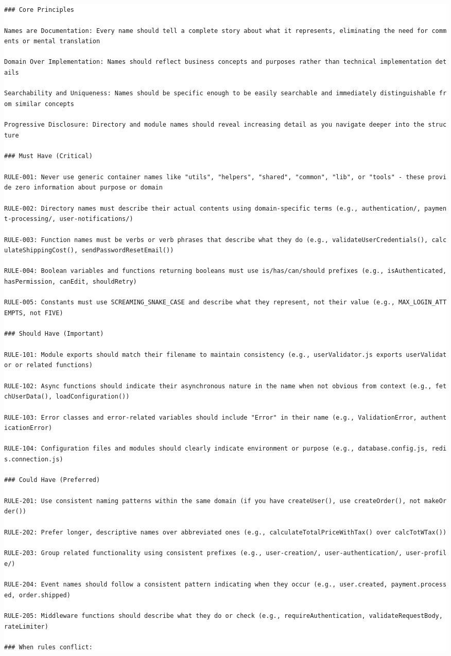 ````
### Core Principles

Names are Documentation: Every name should tell a complete story about what it represents, eliminating the need for comments or mental translation

Domain Over Implementation: Names should reflect business concepts and purposes rather than technical implementation details

Searchability and Uniqueness: Names should be specific enough to be easily searchable and immediately distinguishable from similar concepts

Progressive Disclosure: Directory and module names should reveal increasing detail as you navigate deeper into the structure

### Must Have (Critical)

RULE-001: Never use generic container names like "utils", "helpers", "shared", "common", "lib", or "tools" - these provide zero information about purpose or domain

RULE-002: Directory names must describe their actual contents using domain-specific terms (e.g., authentication/, payment-processing/, user-notifications/)

RULE-003: Function names must be verbs or verb phrases that describe what they do (e.g., validateUserCredentials(), calculateShippingCost(), sendPasswordResetEmail())

RULE-004: Boolean variables and functions returning booleans must use is/has/can/should prefixes (e.g., isAuthenticated, hasPermission, canEdit, shouldRetry)

RULE-005: Constants must use SCREAMING_SNAKE_CASE and describe what they represent, not their value (e.g., MAX_LOGIN_ATTEMPTS, not FIVE)

### Should Have (Important)

RULE-101: Module exports should match their filename to maintain consistency (e.g., userValidator.js exports userValidator or related functions)

RULE-102: Async functions should indicate their asynchronous nature in the name when not obvious from context (e.g., fetchUserData(), loadConfiguration())

RULE-103: Error classes and error-related variables should include "Error" in their name (e.g., ValidationError, authenticationError)

RULE-104: Configuration files and modules should clearly indicate environment or purpose (e.g., database.config.js, redis.connection.js)

### Could Have (Preferred)

RULE-201: Use consistent naming patterns within the same domain (if you have createUser(), use createOrder(), not makeOrder())

RULE-202: Prefer longer, descriptive names over abbreviated ones (e.g., calculateTotalPriceWithTax() over calcTotWTax())

RULE-203: Group related functionality using consistent prefixes (e.g., user-creation/, user-authentication/, user-profile/)

RULE-204: Event names should follow a consistent pattern indicating when they occur (e.g., user.created, payment.processed, order.shipped)

RULE-205: Middleware functions should describe what they do or check (e.g., requireAuthentication, validateRequestBody, rateLimiter)

### When rules conflict:
````